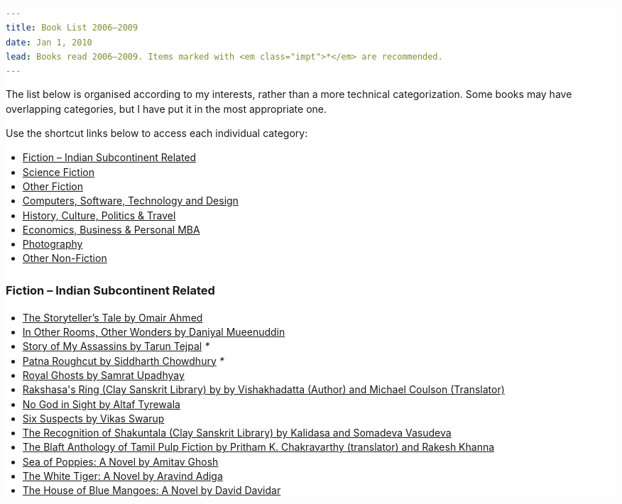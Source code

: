 ```yaml
---
title: Book List 2006–2009
date: Jan 1, 2010
lead: Books read 2006–2009. Items marked with <em class="impt">*</em> are recommended.
---
```

<p>The list below is organised according to my interests, rather than a more
technical categorization. Some books may have overlapping categories, but I
have put it in the most appropriate one.</p>

<p>Use the shortcut links below to access each individual category:</p>

<ul id="booknav">
  <li><a href="#fiction-indian">Fiction – Indian Subcontinent Related</a></li>
  <li><a href="#fiction-science">Science Fiction</a></li>
  <li><a href="#fiction-other">Other Fiction</a></li>
  <li><a href="#non-fiction-tech">Computers, Software, Technology and Design</a></li>
  <li><a href="#non-fiction-culture">History, Culture, Politics <span class="amp">&amp;</span> Travel</a></li>
  <li><a href="#non-fiction-economics">Economics, Business <span class="amp">&amp;</span> Personal MBA</a></li>
  <li><a href="#non-fiction-photography">Photography</a></li>
  <li><a href="#non-fiction-other">Other Non-Fiction</a></li>
</ul>

<h3 id="fiction-indian">Fiction – Indian Subcontinent Related</h3>

<ul>
  <li data-year="2009"><a href="http://www.penguinbooksindia.com/Bookdetail.aspx?bookId=3395">The Storyteller’s Tale by Omair Ahmed</a></li>
  <li data-year="2009"><a href="http://www.amazon.com/Other-Rooms-Wonders/dp/0393068005">In Other Rooms, Other Wonders by Daniyal Mueenuddin</a></li>
  <li data-year="2009"><a href="http://www.taruntejpal.com/default.htm">Story of My Assassins by Tarun Tejpal</a>&nbsp;<em class="impt">*</em></li>
  <li data-year="2009"><a href="http://www.flipkart.com/patna-rough-cut-siddharth-chowdhury/033043876x-4tw3f98toj">Patna Roughcut by Siddharth Chowdhury</a>&nbsp;<em class="impt">*</em></li>
  <li data-year="2009"><a href="http://www.amazon.com/Royal-Ghosts-Stories-Samrat-Upadhyay/dp/0618517499">Royal Ghosts by Samrat Upadhyay</a></li>
  <li data-year="2009"><a href="http://www.amazon.com/gp/product/081471661X">Rakshasa's Ring (Clay Sanskrit Library) by by Vishakhadatta (Author) and Michael Coulson (Translator)</a></li>
  <li data-year="pre_2009"><a href="http://www.amazon.com/No-God-Sight-Altaf-Tyrewala/dp/159692263X%3FSubscriptionId%3D1KWW0ZZBXM2H44SQVD02%26tag%3Dws%26linkCode%3Dxm2%26camp%3D2025%26creative%3D165953%26creativeASIN%3D159692263X">No God in Sight by Altaf Tyrewala</a></li>
  <li data-year="pre_2009"><a href="http://www.amazon.com/Six-Suspects-Vikas-Swarup/dp/0385608152%3FSubscriptionId%3D1KWW0ZZBXM2H44SQVD02%26tag%3Dws%26linkCode%3Dxm2%26camp%3D2025%26creative%3D165953%26creativeASIN%3D0385608152">Six Suspects by Vikas Swarup</a></li>
  <li data-year="pre_2009"><a href="http://www.amazon.com/Recognition-Shakuntala-Clay-Sanskrit-Library/dp/0814788157%3FSubscriptionId%3D1KWW0ZZBXM2H44SQVD02%26tag%3Dws%26linkCode%3Dxm2%26camp%3D2025%26creative%3D165953%26creativeASIN%3D0814788157">The Recognition of Shakuntala (Clay Sanskrit Library) by Kalidasa and Somadeva Vasudeva</a></li>
  <li data-year="pre_2009"><a href="http://www.amazon.com/Blaft-Anthology-Tamil-Pulp-Fiction/dp/8190605607%3FSubscriptionId%3D1KWW0ZZBXM2H44SQVD02%26tag%3Dws%26linkCode%3Dxm2%26camp%3D2025%26creative%3D165953%26creativeASIN%3D8190605607">The Blaft Anthology of Tamil Pulp Fiction by Pritham K. Chakravarthy (translator) and Rakesh Khanna</a></li>
  <li data-year="pre_2009"><a href="http://www.amazon.com/Sea-Poppies-Novel-Amitav-Ghosh/dp/0374174229%3FSubscriptionId%3D1KWW0ZZBXM2H44SQVD02%26tag%3Dws%26linkCode%3Dxm2%26camp%3D2025%26creative%3D165953%26creativeASIN%3D0374174229">Sea of Poppies: A Novel by Amitav Ghosh</a></li>
  <li data-year="pre_2009"><a href="http://www.amazon.com/White-Tiger-Novel-Aravind-Adiga/dp/1416562591%3FSubscriptionId%3D1KWW0ZZBXM2H44SQVD02%26tag%3Dws%26linkCode%3Dxm2%26camp%3D2025%26creative%3D165953%26creativeASIN%3D1416562591">The White Tiger: A Novel by Aravind Adiga</a></li>
  <li data-year="pre_2009"><a href="http://www.amazon.com/House-Blue-Mangoes-Novel/dp/0060936789%3FSubscriptionId%3D1KWW0ZZBXM2H44SQVD02%26tag%3Dws%26linkCode%3Dxm2%26camp%3D2025%26creative%3D165953%26creativeASIN%3D0060936789">The House of Blue Mangoes: A Novel by David Davidar</a></li>